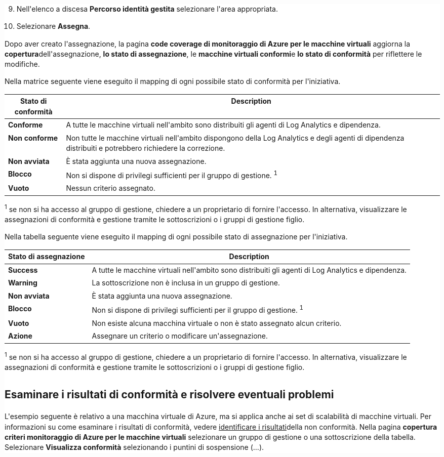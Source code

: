 9. Nell'elenco a discesa **Percorso identità gestita** selezionare l'area appropriata.

10. Selezionare **Assegna**.

Dopo aver creato l'assegnazione, la pagina **code coverage di monitoraggio di Azure per le macchine virtuali** aggiorna la **copertura**dell'assegnazione, **lo stato di assegnazione**, le **macchine virtuali conformi**e **lo stato di conformità** per riflettere le modifiche. 

Nella matrice seguente viene eseguito il mapping di ogni possibile stato di conformità per l'iniziativa.  

| Stato di conformità | Description | 
|------------------|-------------|
| **Conforme** | A tutte le macchine virtuali nell'ambito sono distribuiti gli agenti di Log Analytics e dipendenza.|
| **Non conforme** | Non tutte le macchine virtuali nell'ambito dispongono della Log Analytics e degli agenti di dipendenza distribuiti e potrebbero richiedere la correzione.|
| **Non avviata** | È stata aggiunta una nuova assegnazione. |
| **Blocco** | Non si dispone di privilegi sufficienti per il gruppo di gestione. <sup>1</sup> | 
| **Vuoto** | Nessun criterio assegnato. | 

<sup>1</sup> se non si ha accesso al gruppo di gestione, chiedere a un proprietario di fornire l'accesso. In alternativa, visualizzare le assegnazioni di conformità e gestione tramite le sottoscrizioni o i gruppi di gestione figlio. 

Nella tabella seguente viene eseguito il mapping di ogni possibile stato di assegnazione per l'iniziativa.

| Stato di assegnazione | Description | 
|------------------|-------------|
| **Success** | A tutte le macchine virtuali nell'ambito sono distribuiti gli agenti di Log Analytics e dipendenza.|
| **Warning** | La sottoscrizione non è inclusa in un gruppo di gestione.|
| **Non avviata** | È stata aggiunta una nuova assegnazione. |
| **Blocco** | Non si dispone di privilegi sufficienti per il gruppo di gestione. <sup>1</sup> | 
| **Vuoto** | Non esiste alcuna macchina virtuale o non è stato assegnato alcun criterio. | 
| **Azione** | Assegnare un criterio o modificare un'assegnazione. | 

<sup>1</sup> se non si ha accesso al gruppo di gestione, chiedere a un proprietario di fornire l'accesso. In alternativa, visualizzare le assegnazioni di conformità e gestione tramite le sottoscrizioni o i gruppi di gestione figlio.

## <a name="review-and-remediate-the-compliance-results"></a>Esaminare i risultati di conformità e risolvere eventuali problemi

L'esempio seguente è relativo a una macchina virtuale di Azure, ma si applica anche ai set di scalabilità di macchine virtuali. Per informazioni su come esaminare i risultati di conformità, vedere [identificare i risultati](../../governance/policy/assign-policy-portal.md#identify-non-compliant-resources)della non conformità. Nella pagina **copertura criteri monitoraggio di Azure per le macchine virtuali** selezionare un gruppo di gestione o una sottoscrizione della tabella. Selezionare **Visualizza conformità** selezionando i puntini di sospensione (...).   
